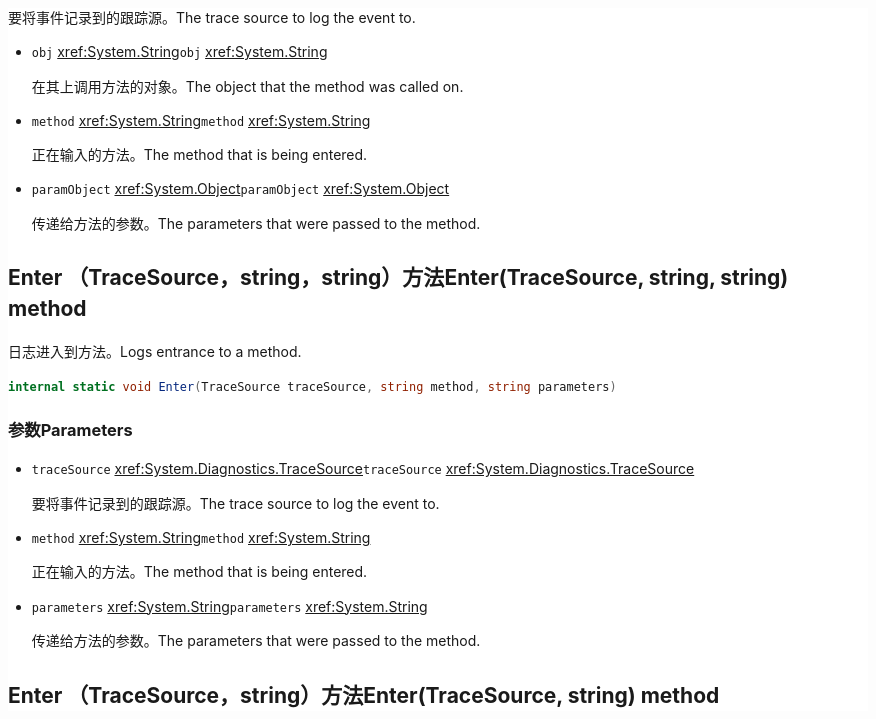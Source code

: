   <span data-ttu-id="56b11-152">要将事件记录到的跟踪源。</span><span class="sxs-lookup"><span data-stu-id="56b11-152">The trace source to log the event to.</span></span>

- <span data-ttu-id="56b11-153">`obj` <xref:System.String></span><span class="sxs-lookup"><span data-stu-id="56b11-153">`obj` <xref:System.String></span></span>

  <span data-ttu-id="56b11-154">在其上调用方法的对象。</span><span class="sxs-lookup"><span data-stu-id="56b11-154">The object that the method was called on.</span></span>

- <span data-ttu-id="56b11-155">`method` <xref:System.String></span><span class="sxs-lookup"><span data-stu-id="56b11-155">`method` <xref:System.String></span></span>

  <span data-ttu-id="56b11-156">正在输入的方法。</span><span class="sxs-lookup"><span data-stu-id="56b11-156">The method that is being entered.</span></span>

- <span data-ttu-id="56b11-157">`paramObject` <xref:System.Object></span><span class="sxs-lookup"><span data-stu-id="56b11-157">`paramObject` <xref:System.Object></span></span>

  <span data-ttu-id="56b11-158">传递给方法的参数。</span><span class="sxs-lookup"><span data-stu-id="56b11-158">The parameters that were passed to the method.</span></span>

## <a name="entertracesource-string-string-method"></a><span data-ttu-id="56b11-159">Enter （TraceSource，string，string）方法</span><span class="sxs-lookup"><span data-stu-id="56b11-159">Enter(TraceSource, string, string) method</span></span>

<span data-ttu-id="56b11-160">日志进入到方法。</span><span class="sxs-lookup"><span data-stu-id="56b11-160">Logs entrance to a method.</span></span>

```csharp
internal static void Enter(TraceSource traceSource, string method, string parameters)
```

### <a name="parameters"></a><span data-ttu-id="56b11-161">参数</span><span class="sxs-lookup"><span data-stu-id="56b11-161">Parameters</span></span>

- <span data-ttu-id="56b11-162">`traceSource` <xref:System.Diagnostics.TraceSource></span><span class="sxs-lookup"><span data-stu-id="56b11-162">`traceSource` <xref:System.Diagnostics.TraceSource></span></span>

  <span data-ttu-id="56b11-163">要将事件记录到的跟踪源。</span><span class="sxs-lookup"><span data-stu-id="56b11-163">The trace source to log the event to.</span></span>

- <span data-ttu-id="56b11-164">`method` <xref:System.String></span><span class="sxs-lookup"><span data-stu-id="56b11-164">`method` <xref:System.String></span></span>

  <span data-ttu-id="56b11-165">正在输入的方法。</span><span class="sxs-lookup"><span data-stu-id="56b11-165">The method that is being entered.</span></span>

- <span data-ttu-id="56b11-166">`parameters` <xref:System.String></span><span class="sxs-lookup"><span data-stu-id="56b11-166">`parameters` <xref:System.String></span></span>

  <span data-ttu-id="56b11-167">传递给方法的参数。</span><span class="sxs-lookup"><span data-stu-id="56b11-167">The parameters that were passed to the method.</span></span>

## <a name="entertracesource-string-method"></a><span data-ttu-id="56b11-168">Enter （TraceSource，string）方法</span><span class="sxs-lookup"><span data-stu-id="56b11-168">Enter(TraceSource, string) method</span></span>
